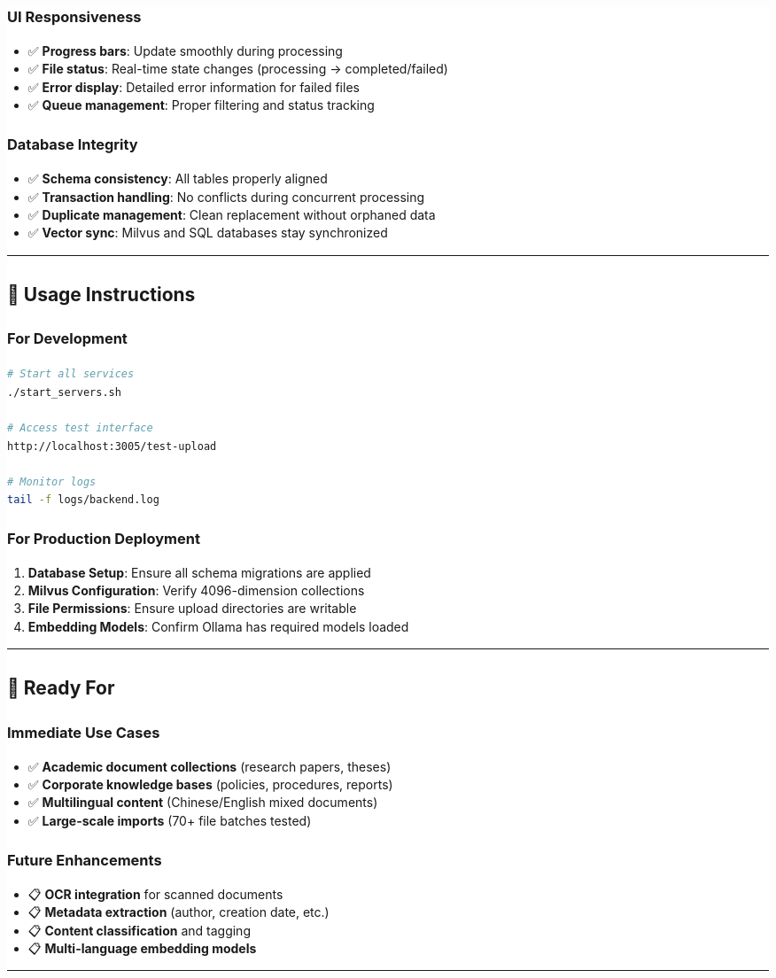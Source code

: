 ### **UI Responsiveness**
- ✅ **Progress bars**: Update smoothly during processing
- ✅ **File status**: Real-time state changes (processing → completed/failed)
- ✅ **Error display**: Detailed error information for failed files
- ✅ **Queue management**: Proper filtering and status tracking

### **Database Integrity**
- ✅ **Schema consistency**: All tables properly aligned
- ✅ **Transaction handling**: No conflicts during concurrent processing
- ✅ **Duplicate management**: Clean replacement without orphaned data
- ✅ **Vector sync**: Milvus and SQL databases stay synchronized

---

## 🎯 **Usage Instructions**

### **For Development**
```bash
# Start all services
./start_servers.sh

# Access test interface
http://localhost:3005/test-upload

# Monitor logs
tail -f logs/backend.log
```

### **For Production Deployment**
1. **Database Setup**: Ensure all schema migrations are applied
2. **Milvus Configuration**: Verify 4096-dimension collections
3. **File Permissions**: Ensure upload directories are writable
4. **Embedding Models**: Confirm Ollama has required models loaded

---

## 🚀 **Ready For**

### **Immediate Use Cases**
- ✅ **Academic document collections** (research papers, theses)
- ✅ **Corporate knowledge bases** (policies, procedures, reports)
- ✅ **Multilingual content** (Chinese/English mixed documents)
- ✅ **Large-scale imports** (70+ file batches tested)

### **Future Enhancements**
- 📋 **OCR integration** for scanned documents
- 📋 **Metadata extraction** (author, creation date, etc.)
- 📋 **Content classification** and tagging
- 📋 **Multi-language embedding models**

---